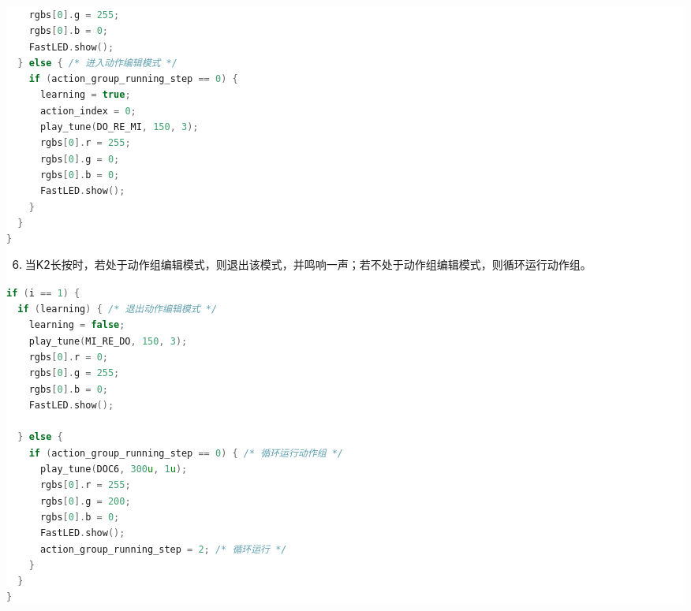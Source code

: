 ```c
    rgbs[0].g = 255;
    rgbs[0].b = 0;
    FastLED.show();
  } else { /* 进入动作编辑模式 */
    if (action_group_running_step == 0) {
      learning = true;
      action_index = 0;
      play_tune(DO_RE_MI, 150, 3);
      rgbs[0].r = 255;
      rgbs[0].g = 0;
      rgbs[0].b = 0;
      FastLED.show();
    }
  }
}
```

6. 当K2长按时，若处于动作组编辑模式，则退出该模式，并鸣响一声；若不处于动作组编辑模式，则循环运行动作组。

```c
if (i == 1) {
  if (learning) { /* 退出动作编辑模式 */
    learning = false;
    play_tune(MI_RE_DO, 150, 3);
    rgbs[0].r = 0;
    rgbs[0].g = 255;
    rgbs[0].b = 0;
    FastLED.show();

  } else {
    if (action_group_running_step == 0) { /* 循环运行动作组 */
      play_tune(DOC6, 300u, 1u);
      rgbs[0].r = 255;
      rgbs[0].g = 200;
      rgbs[0].b = 0;
      FastLED.show();
      action_group_running_step = 2; /* 循环运行 */
    }
  }
}
```

